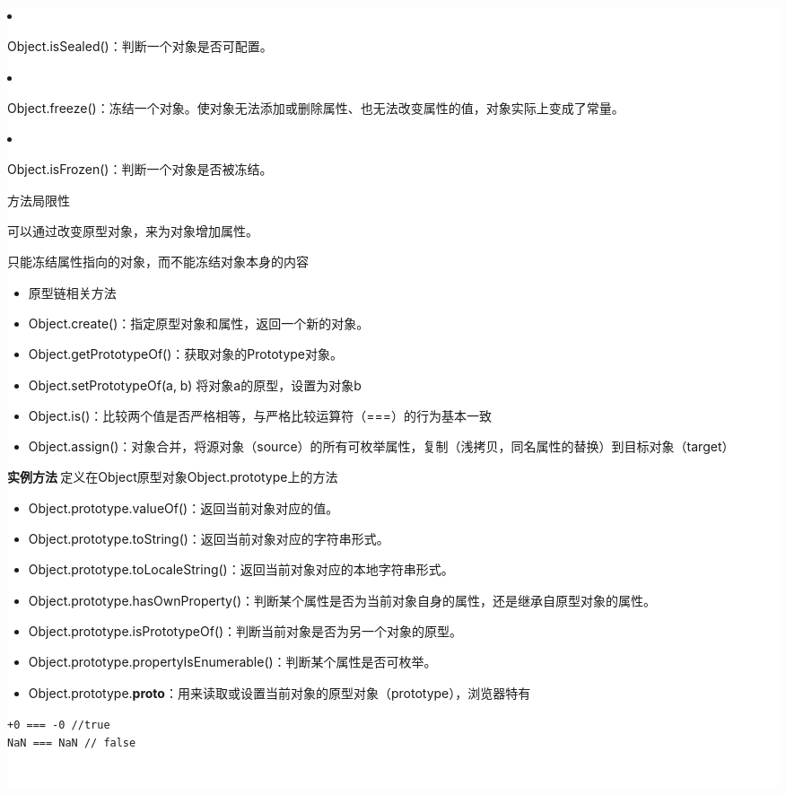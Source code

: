 </li>
<li>
<p>Object.isSealed()：判断一个对象是否可配置。</p>
</li>
<li>
<p>Object.freeze()：冻结一个对象。使对象无法添加或删除属性、也无法改变属性的值，对象实际上变成了常量。</p>
</li>
<li>
<p>Object.isFrozen()：判断一个对象是否被冻结。</p>
</li>
</ul>
<p>方法局限性</p>
<p>可以通过改变原型对象，来为对象增加属性。</p>
<p>只能冻结属性指向的对象，而不能冻结对象本身的内容</p>
<ul>
<li>
<p>原型链相关方法</p>
</li>
<li>
<p>Object.create()：指定原型对象和属性，返回一个新的对象。</p>
</li>
<li>
<p>Object.getPrototypeOf()：获取对象的Prototype对象。</p>
</li>
<li>
<p>Object.setPrototypeOf(a, b)	将对象a的原型，设置为对象b</p>
</li>
<li>
<p>Object.is()：比较两个值是否严格相等，与严格比较运算符（===）的行为基本一致</p>
</li>
<li>
<p>Object.assign()：对象合并，将源对象（source）的所有可枚举属性，复制（浅拷贝，同名属性的替换）到目标对象（target）</p>
</li>
</ul>
<p><strong>实例方法	</strong>定义在Object原型对象Object.prototype上的方法</p>
<ul>
<li>
<p>Object.prototype.valueOf()：返回当前对象对应的值。</p>
</li>
<li>
<p>Object.prototype.toString()：返回当前对象对应的字符串形式。</p>
</li>
<li>
<p>Object.prototype.toLocaleString()：返回当前对象对应的本地字符串形式。</p>
</li>
<li>
<p>Object.prototype.hasOwnProperty()：判断某个属性是否为当前对象自身的属性，还是继承自原型对象的属性。</p>
</li>
<li>
<p>Object.prototype.isPrototypeOf()：判断当前对象是否为另一个对象的原型。</p>
</li>
<li>
<p>Object.prototype.propertyIsEnumerable()：判断某个属性是否可枚举。</p>
</li>
<li>
<p>Object.prototype.<strong>proto</strong>：用来读取或设置当前对象的原型对象（prototype），浏览器特有</p>
</li>
</ul>
<pre data-syntax="javascript"><code class="lang-javascript hljs raw">+0 === -0 //true
NaN === NaN // false
